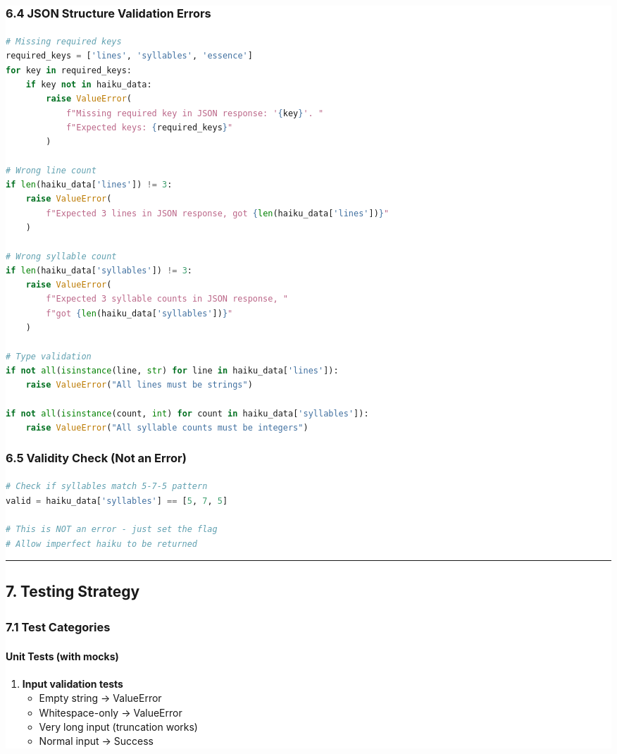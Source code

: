 ### 6.4 JSON Structure Validation Errors

```python
# Missing required keys
required_keys = ['lines', 'syllables', 'essence']
for key in required_keys:
    if key not in haiku_data:
        raise ValueError(
            f"Missing required key in JSON response: '{key}'. "
            f"Expected keys: {required_keys}"
        )

# Wrong line count
if len(haiku_data['lines']) != 3:
    raise ValueError(
        f"Expected 3 lines in JSON response, got {len(haiku_data['lines'])}"
    )

# Wrong syllable count
if len(haiku_data['syllables']) != 3:
    raise ValueError(
        f"Expected 3 syllable counts in JSON response, "
        f"got {len(haiku_data['syllables'])}"
    )

# Type validation
if not all(isinstance(line, str) for line in haiku_data['lines']):
    raise ValueError("All lines must be strings")

if not all(isinstance(count, int) for count in haiku_data['syllables']):
    raise ValueError("All syllable counts must be integers")
```

### 6.5 Validity Check (Not an Error)

```python
# Check if syllables match 5-7-5 pattern
valid = haiku_data['syllables'] == [5, 7, 5]

# This is NOT an error - just set the flag
# Allow imperfect haiku to be returned
```

---

## 7. Testing Strategy

### 7.1 Test Categories

#### Unit Tests (with mocks)

1. **Input validation tests**
   - Empty string → ValueError
   - Whitespace-only → ValueError
   - Very long input (truncation works)
   - Normal input → Success
